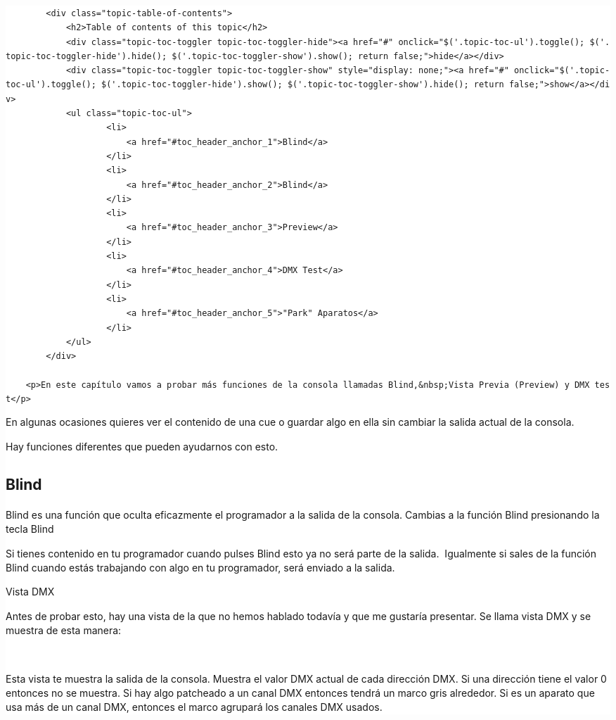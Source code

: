 			<div class="topic-table-of-contents">
				<h2>Table of contents of this topic</h2>
				<div class="topic-toc-toggler topic-toc-toggler-hide"><a href="#" onclick="$('.topic-toc-ul').toggle(); $('.topic-toc-toggler-hide').hide(); $('.topic-toc-toggler-show').show(); return false;">hide</a></div>
				<div class="topic-toc-toggler topic-toc-toggler-show" style="display: none;"><a href="#" onclick="$('.topic-toc-ul').toggle(); $('.topic-toc-toggler-hide').show(); $('.topic-toc-toggler-show').hide(); return false;">show</a></div>
				<ul class="topic-toc-ul">
						<li>
							<a href="#toc_header_anchor_1">Blind</a>
						</li>
						<li>
							<a href="#toc_header_anchor_2">Blind</a>
						</li>
						<li>
							<a href="#toc_header_anchor_3">Preview</a>
						</li>
						<li>
							<a href="#toc_header_anchor_4">DMX Test</a>
						</li>
						<li>
							<a href="#toc_header_anchor_5">"Park" Aparatos</a>
						</li>
				</ul>
			</div>

		<p>En este capítulo vamos a probar más funciones de la consola llamadas Blind,&nbsp;Vista Previa​ (Preview) y DMX test</p>

<p>En algunas ocasiones quieres ver el contenido de una cue o guardar algo en ella sin cambiar la salida actual de la consola.</p>

<p>Hay funciones diferentes que pueden ayudarnos con esto.</p>

<a name="toc_header_anchor_1" id="toc_header_anchor_1" class="topic-toc-item"></a><h2>Blind</h2>

<p>Blind es una función que oculta eficazmente el programador a la salida de la consola. Cambias a la función Blind presionando la tecla&nbsp;<span class="hardkey">Blind</span></p>

<p>Si tienes contenido en tu programador cuando pulses Blind&nbsp;esto ya no será parte de la salida.&nbsp; Igualmente si sales de la función Blind cuando estás trabajando con algo en tu programador, será enviado a la salida.</p>

<p>Vista DMX</p>

<p>Antes de probar esto, hay una vista de la que no hemos hablado todavía y que me gustaría presentar. Se llama vista DMX&nbsp;y se muestra de esta manera:</p>

<p><img alt="" src="/Media/Image/Dot2_GettingStarted_BlindPreviewAndDmxTest_01_1-0.png"></p>

<p>Esta vista te muestra la salida de la consola. Muestra el valor DMX actual de cada dirección DMX. Si una dirección tiene el valor 0 entonces no se muestra. Si hay algo patcheado a un canal DMX entonces tendrá un marco gris alrededor. Si es un aparato que usa más de un canal DMX, entonces el marco agrupará los canales DMX usados.</p>

